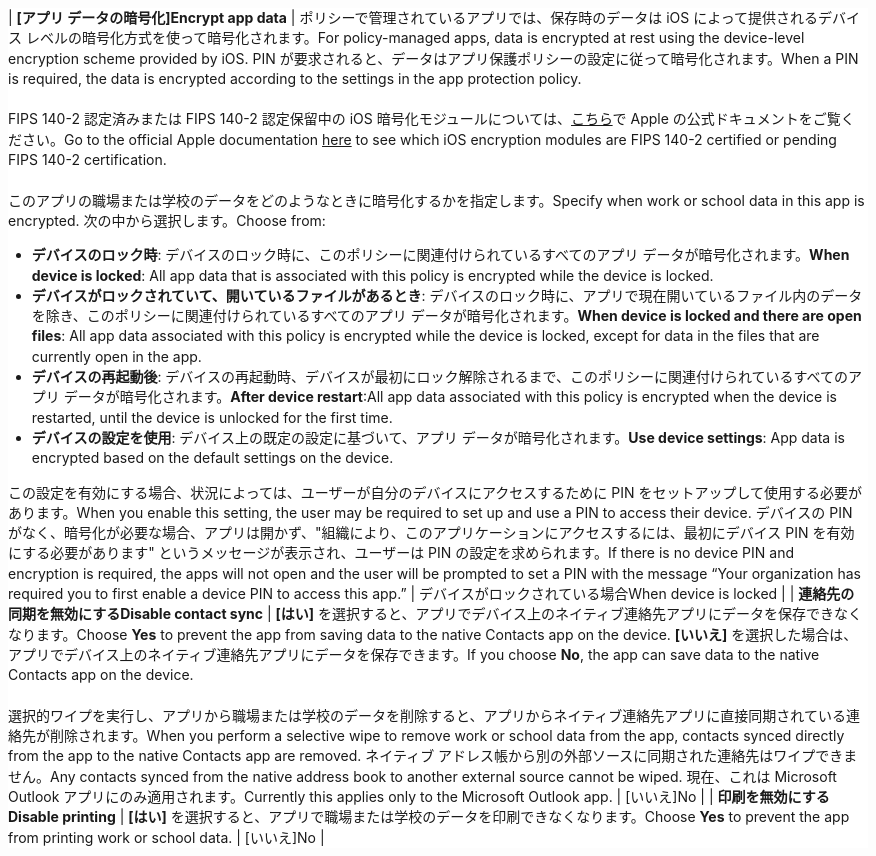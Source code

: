 | <span data-ttu-id="93b9a-151">**[アプリ データの暗号化]**</span><span class="sxs-lookup"><span data-stu-id="93b9a-151">**Encrypt app data**</span></span> | <span data-ttu-id="93b9a-152">ポリシーで管理されているアプリでは、保存時のデータは iOS によって提供されるデバイス レベルの暗号化方式を使って暗号化されます。</span><span class="sxs-lookup"><span data-stu-id="93b9a-152">For policy-managed apps, data is encrypted at rest using the device-level encryption scheme provided by iOS.</span></span> <span data-ttu-id="93b9a-153">PIN が要求されると、データはアプリ保護ポリシーの設定に従って暗号化されます。</span><span class="sxs-lookup"><span data-stu-id="93b9a-153">When a PIN is required, the data is encrypted according to the settings in the app protection policy.</span></span> <br><br> <span data-ttu-id="93b9a-154">FIPS 140-2 認定済みまたは FIPS 140-2 認定保留中の iOS 暗号化モジュールについては、[こちら](https://support.apple.com/HT202739)で Apple の公式ドキュメントをご覧ください。</span><span class="sxs-lookup"><span data-stu-id="93b9a-154">Go to the official Apple documentation [here](https://support.apple.com/HT202739) to see which iOS encryption modules are FIPS 140-2 certified or pending FIPS 140-2 certification.</span></span> <br><br> <span data-ttu-id="93b9a-155">このアプリの職場または学校のデータをどのようなときに暗号化するかを指定します。</span><span class="sxs-lookup"><span data-stu-id="93b9a-155">Specify when work or school data in this app is encrypted.</span></span> <span data-ttu-id="93b9a-156">次の中から選択します。</span><span class="sxs-lookup"><span data-stu-id="93b9a-156">Choose from:</span></span> <ul><li><span data-ttu-id="93b9a-157">**デバイスのロック時**: デバイスのロック時に、このポリシーに関連付けられているすべてのアプリ データが暗号化されます。</span><span class="sxs-lookup"><span data-stu-id="93b9a-157">**When device is locked**: All app data that is associated with this policy is encrypted while the device is locked.</span></span></li><li><span data-ttu-id="93b9a-158">**デバイスがロックされていて、開いているファイルがあるとき**: デバイスのロック時に、アプリで現在開いているファイル内のデータを除き、このポリシーに関連付けられているすべてのアプリ データが暗号化されます。</span><span class="sxs-lookup"><span data-stu-id="93b9a-158">**When device is locked and there are open files**: All app data associated with this policy is encrypted while the device is locked, except for data in the files that are currently open in the app.</span></span></li><li><span data-ttu-id="93b9a-159">**デバイスの再起動後**: デバイスの再起動時、デバイスが最初にロック解除されるまで、このポリシーに関連付けられているすべてのアプリ データが暗号化されます。</span><span class="sxs-lookup"><span data-stu-id="93b9a-159">**After device restart**:All app data associated with this policy is encrypted when the device is restarted, until the device is unlocked for the first time.</span></span></li><li><span data-ttu-id="93b9a-160">**デバイスの設定を使用**: デバイス上の既定の設定に基づいて、アプリ データが暗号化されます。</span><span class="sxs-lookup"><span data-stu-id="93b9a-160">**Use device settings**: App data is encrypted based on the default settings on the device.</span></span> </li></ul> <span data-ttu-id="93b9a-161">この設定を有効にする場合、状況によっては、ユーザーが自分のデバイスにアクセスするために PIN をセットアップして使用する必要があります。</span><span class="sxs-lookup"><span data-stu-id="93b9a-161">When you enable this setting, the user may be required to set up and use a PIN to access their device.</span></span>  <span data-ttu-id="93b9a-162">デバイスの PIN がなく、暗号化が必要な場合、アプリは開かず、"組織により、このアプリケーションにアクセスするには、最初にデバイス PIN を有効にする必要があります" というメッセージが表示され、ユーザーは PIN の設定を求められます。</span><span class="sxs-lookup"><span data-stu-id="93b9a-162">If there is no device PIN and encryption is required, the apps will not open and the user will be prompted to set a PIN with the message “Your organization has required you to first enable a device PIN to access this app.”</span></span>  | <span data-ttu-id="93b9a-163">デバイスがロックされている場合</span><span class="sxs-lookup"><span data-stu-id="93b9a-163">When device is locked</span></span> |
| <span data-ttu-id="93b9a-164">**連絡先の同期を無効にする**</span><span class="sxs-lookup"><span data-stu-id="93b9a-164">**Disable contact sync**</span></span> | <span data-ttu-id="93b9a-165">**[はい]** を選択すると、アプリでデバイス上のネイティブ連絡先アプリにデータを保存できなくなります。</span><span class="sxs-lookup"><span data-stu-id="93b9a-165">Choose **Yes** to prevent the app from saving data to the native Contacts app on the device.</span></span> <span data-ttu-id="93b9a-166">**[いいえ]** を選択した場合は、アプリでデバイス上のネイティブ連絡先アプリにデータを保存できます。</span><span class="sxs-lookup"><span data-stu-id="93b9a-166">If you choose **No**, the app can save data to the native Contacts app on the device.</span></span> <br><br><span data-ttu-id="93b9a-167">選択的ワイプを実行し、アプリから職場または学校のデータを削除すると、アプリからネイティブ連絡先アプリに直接同期されている連絡先が削除されます。</span><span class="sxs-lookup"><span data-stu-id="93b9a-167">When you perform a selective wipe to remove work or school data from the app, contacts synced directly from the app to the native Contacts app are removed.</span></span> <span data-ttu-id="93b9a-168">ネイティブ アドレス帳から別の外部ソースに同期された連絡先はワイプできません。</span><span class="sxs-lookup"><span data-stu-id="93b9a-168">Any contacts synced from the native address book to another external source cannot be wiped.</span></span> <span data-ttu-id="93b9a-169">現在、これは Microsoft Outlook アプリにのみ適用されます。</span><span class="sxs-lookup"><span data-stu-id="93b9a-169">Currently this applies only to the Microsoft Outlook app.</span></span> | <span data-ttu-id="93b9a-170">[いいえ]</span><span class="sxs-lookup"><span data-stu-id="93b9a-170">No</span></span> |
| <span data-ttu-id="93b9a-171">**印刷を無効にする**</span><span class="sxs-lookup"><span data-stu-id="93b9a-171">**Disable printing**</span></span> | <span data-ttu-id="93b9a-172">**[はい]** を選択すると、アプリで職場または学校のデータを印刷できなくなります。</span><span class="sxs-lookup"><span data-stu-id="93b9a-172">Choose **Yes** to prevent the app from printing work or school data.</span></span> | <span data-ttu-id="93b9a-173">[いいえ]</span><span class="sxs-lookup"><span data-stu-id="93b9a-173">No</span></span> |